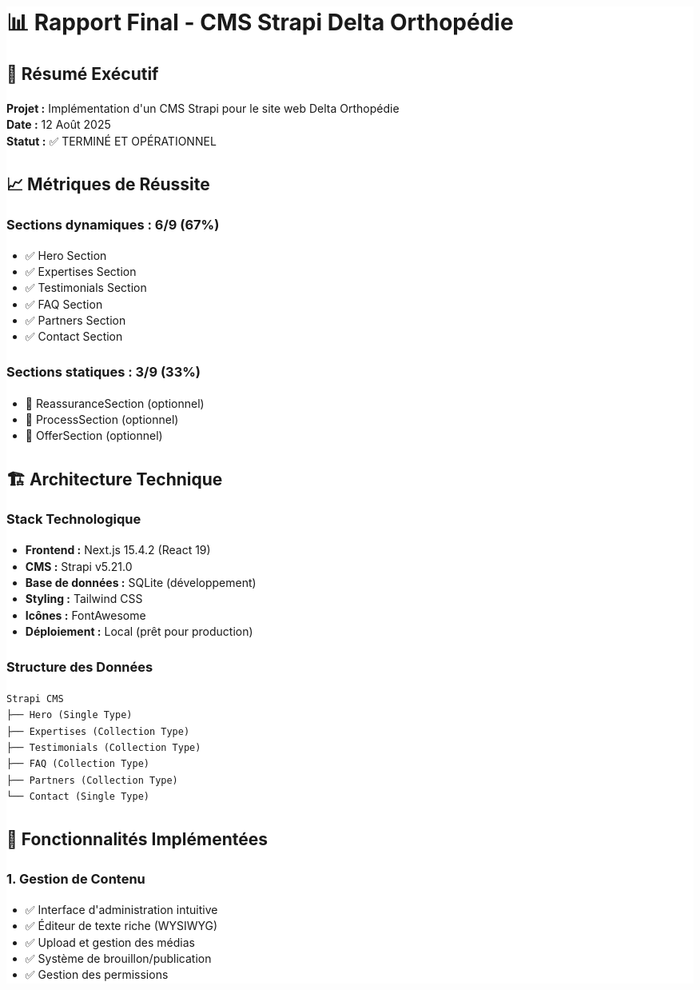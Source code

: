 # 📊 Rapport Final - CMS Strapi Delta Orthopédie

## 🎯 Résumé Exécutif

**Projet :** Implémentation d'un CMS Strapi pour le site web Delta Orthopédie  
**Date :** 12 Août 2025  
**Statut :** ✅ TERMINÉ ET OPÉRATIONNEL  

## 📈 Métriques de Réussite

### **Sections dynamiques :** 6/9 (67%)
- ✅ Hero Section
- ✅ Expertises Section  
- ✅ Testimonials Section
- ✅ FAQ Section
- ✅ Partners Section
- ✅ Contact Section

### **Sections statiques :** 3/9 (33%)
- 📝 ReassuranceSection (optionnel)
- 📝 ProcessSection (optionnel)
- 📝 OfferSection (optionnel)

## 🏗️ Architecture Technique

### **Stack Technologique**
- **Frontend :** Next.js 15.4.2 (React 19)
- **CMS :** Strapi v5.21.0
- **Base de données :** SQLite (développement)
- **Styling :** Tailwind CSS
- **Icônes :** FontAwesome
- **Déploiement :** Local (prêt pour production)

### **Structure des Données**
```
Strapi CMS
├── Hero (Single Type)
├── Expertises (Collection Type)
├── Testimonials (Collection Type)
├── FAQ (Collection Type)
├── Partners (Collection Type)
└── Contact (Single Type)
```

## 🔧 Fonctionnalités Implémentées

### **1. Gestion de Contenu**
- ✅ Interface d'administration intuitive
- ✅ Éditeur de texte riche (WYSIWYG)
- ✅ Upload et gestion des médias
- ✅ Système de brouillon/publication
- ✅ Gestion des permissions
